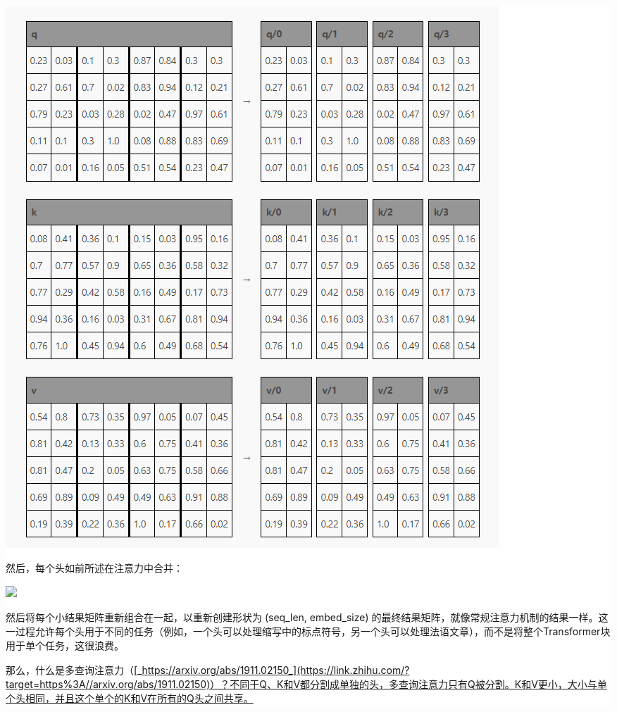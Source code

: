 ![](8_大模型推理加速_image.png)

然后，每个头如前所述在注意力中合并：

![](https://pic1.zhimg.com/50/v2-bda66b16a46e8ba7ff65f849ea204785_720w.jpg?source=1def8aca)

然后将每个小结果矩阵重新组合在一起，以重新创建形状为 (seq\_len, embed\_size) 的最终结果矩阵，就像常规注意力机制的结果一样。这一过程允许每个头用于不同的任务（例如，一个头可以处理缩写中的标点符号，另一个头可以处理法语文章），而不是将整个Transformer块用于单个任务，这很浪费。

那么，什么是多查询注意力（[_https://arxiv.org/abs/1911.02150_](https://link.zhihu.com/?target=https%3A//arxiv.org/abs/1911.02150)）？不同于Q、K和V都分割成单独的头，多查询注意力只有Q被分割。K和V更小，大小与单个头相同，并且这个单个的K和V在所有的Q头之间共享。
